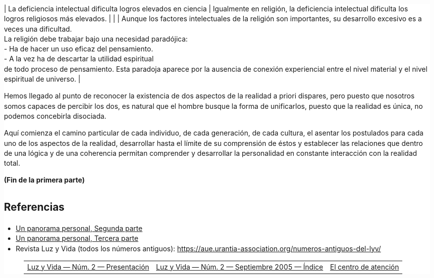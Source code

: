 | La deficiencia intelectual dificulta logros elevados en ciencia | Igualmente en religión, la deficiencia intelectual dificulta los logros religiosos más elevados. |
|  | Aunque los factores intelectuales de la religión son importantes, su desarrollo excesivo es a veces una dificultad. <br> La religión debe trabajar bajo una necesidad paradójica: <br> - Ha de hacer un uso eficaz del pensamiento. <br> - A la vez ha de descartar la utilidad espiritual <br> de todo proceso de pensamiento. Esta paradoja aparece por la ausencia de conexión experiencial entre el nivel material y el nivel espiritual de universo. |

Hemos llegado al punto de reconocer la existencia de dos aspectos de la realidad a priori dispares, pero puesto que nosotros somos capaces de percibir los dos, es natural que el hombre busque la forma de unificarlos, puesto que la realidad es única, no podemos concebirla disociada.

Aquí comienza el camino particular de cada individuo, de cada generación, de cada cultura, el asentar los postulados para cada uno de los aspectos de la realidad, desarrollar hasta el límite de su comprensión de éstos y establecer las relaciones que dentro de una lógica y de una coherencia permitan comprender y desarrollar la personalidad en constante interacción con la realidad total.

**(Fin de la primera parte)**

## Referencias

- [Un panorama personal, Segunda parte](/es/article/Santiago_Rodriguez/Un_Panorama_Personal_2a_Parte)
- [Un panorama personal, Tercera parte](/es/article/Santiago_Rodriguez/Un_Panorama_Personal_3a_Parte)
- Revista Luz y Vida (todos los números antiguos): https://aue.urantia-association.org/numeros-antiguos-del-lyv/

<figure class="table chapter-navigator">
  <table>
    <tbody>
      <tr>
        <td>
        <a href="/es/article/Olga_Lopez/Luz_y_Vida_Num_2_Presentacion">
          <span class="mdi mdi-arrow-left-drop-circle"></span><span class="pl-2">Luz y Vida — Núm. 2 — Presentación</span>
        </a>
        </td>
        <td>
        <a href="/es/index/articles_luz_y_vida#luz-y-vida-núm-2-septiembre-2005">
          <span class="mdi mdi-book-open-variant"></span><span class="pl-2">Luz y Vida — Núm. 2 — Septiembre 2005 — Índice</span>
        </a>
        </td>
        <td>
        <a href="/es/article/Luz_y_Vida/El_Centro_De_Atencion">
          <span class="pr-2">El centro de atención</span><span class="mdi mdi-arrow-right-drop-circle"></span>
        </a>
        </td>
      </tr>
    </tbody>
  </table>
</figure>
